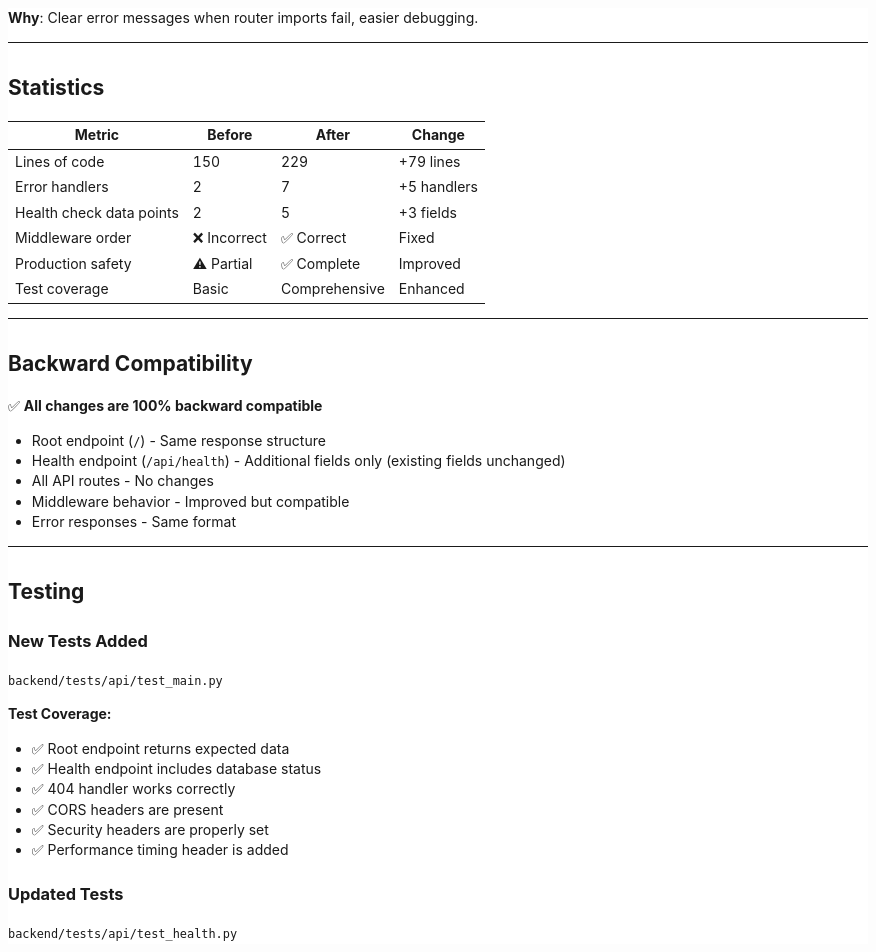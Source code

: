 **Why**: Clear error messages when router imports fail, easier debugging.

---

## Statistics

| Metric | Before | After | Change |
|--------|--------|-------|--------|
| Lines of code | 150 | 229 | +79 lines |
| Error handlers | 2 | 7 | +5 handlers |
| Health check data points | 2 | 5 | +3 fields |
| Middleware order | ❌ Incorrect | ✅ Correct | Fixed |
| Production safety | ⚠️ Partial | ✅ Complete | Improved |
| Test coverage | Basic | Comprehensive | Enhanced |

---

## Backward Compatibility

✅ **All changes are 100% backward compatible**

- Root endpoint (`/`) - Same response structure
- Health endpoint (`/api/health`) - Additional fields only (existing fields unchanged)
- All API routes - No changes
- Middleware behavior - Improved but compatible
- Error responses - Same format

---

## Testing

### New Tests Added
```bash
backend/tests/api/test_main.py
```

**Test Coverage:**
- ✅ Root endpoint returns expected data
- ✅ Health endpoint includes database status
- ✅ 404 handler works correctly
- ✅ CORS headers are present
- ✅ Security headers are properly set
- ✅ Performance timing header is added

### Updated Tests
```bash
backend/tests/api/test_health.py
```
